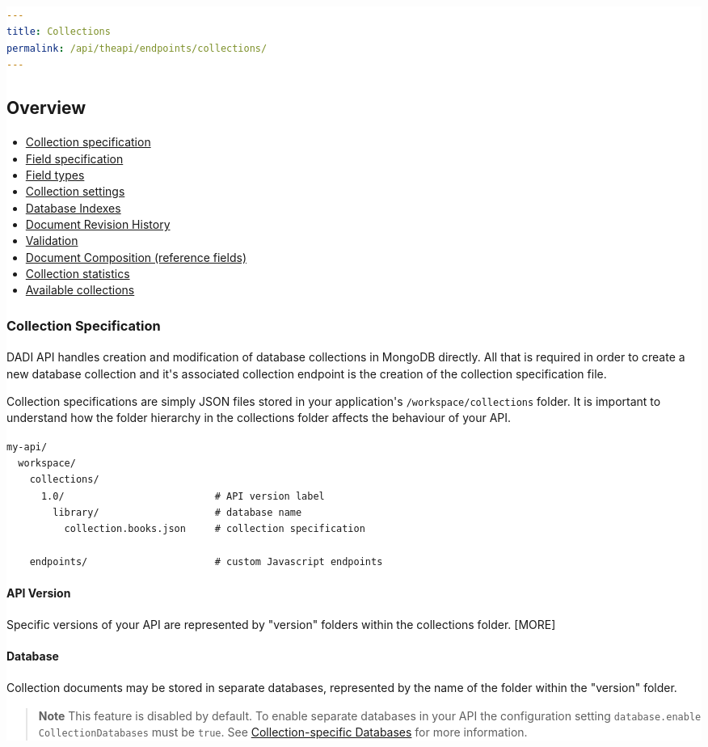 ```yaml
---
title: Collections
permalink: /api/theapi/endpoints/collections/
---
```


## Overview

 * [Collection specification](#collection-specification)
 * [Field specification](#field-specification)
 * [Field types](#field-types)
 * [Collection settings](#collection-settings)
 * [Database Indexes](#database-indexes)
 * [Document Revision History](#document-revision-history)
 * [Validation](#validation)
 * [Document Composition (reference fields)](#document-composition)
 * [Collection statistics](#collection-statistics)
 * [Available collections](#available-collections)

### Collection Specification

DADI API handles creation and modification of database collections in MongoDB directly. All that is required in order to create a new database collection and it's associated collection endpoint is the creation of the collection specification file.

Collection specifications are simply JSON files stored in your application's `/workspace/collections` folder. It is important to understand how the folder hierarchy in the collections folder affects the behaviour of your API.


```
my-api/
  workspace/
    collections/                    
      1.0/                          # API version label
        library/                    # database name
          collection.books.json     # collection specification

    endpoints/                      # custom Javascript endpoints

```

#### API Version

Specific versions of your API are represented by "version" folders within the collections folder.
[MORE]

#### Database

Collection documents may be stored in separate databases, represented by the name of the folder within the "version" folder.

> **Note** This feature is disabled by default. To enable separate databases in your API the configuration setting `database.enableCollectionDatabases` must be `true`. See [Collection-specific Databases](https://github.com/dadi/api/blob/docs/docs/configuration.md#collection-specific-databases) for more information.
